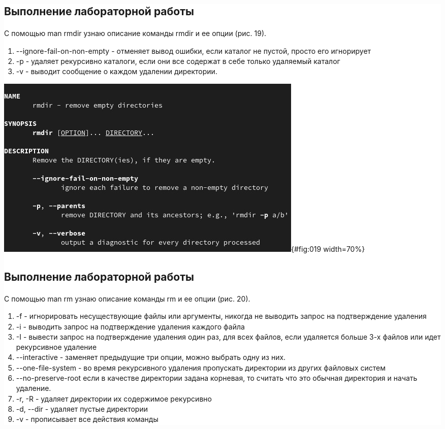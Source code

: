 ## Выполнение лабораторной работы

С помощью man rmdir узнаю описание команды rmdir и ее опции (рис. 19).
1. --ignore-fail-on-non-empty - отменяет вывод ошибки, если каталог не пустой, просто его игнорирует
2. -p - удаляет рекурсивно каталоги, если они все содержат в себе только удаляемый каталог
3. -v - выводит сообщение о каждом удалении  директории.

![Опции команды](image/19.jpg){#fig:019 width=70%}

## Выполнение лабораторной работы

С помощью man rm узнаю описание команды rm и ее опции (рис. 20).
1. -f - игнорировать несуществующие файлы или аргументы, никогда не выводить запрос на подтверждение удаления
2. -i - выводить запрос на подтверждение удаления каждого файла
3. -I - вывести запрос на подтверждение удаления один раз, для всех файлов, если удаляется больше 3-х файлов или идет рекурсивное удаление
4. --interactive - заменяет предыдущие три опции, можно выбрать одну из них.
5. --one-file-system - во время рекурсивного удаления пропускать директории из других файловых систем
6. --no-preserve-root если в качестве директории задана корневая, то считать что это обычная директория и начать удаление.
7. -r, -R - удаляет директории их содержимое рекурсивно
8. -d, --dir - удаляет пустые директории
9. -v - прописывает все действия команды
